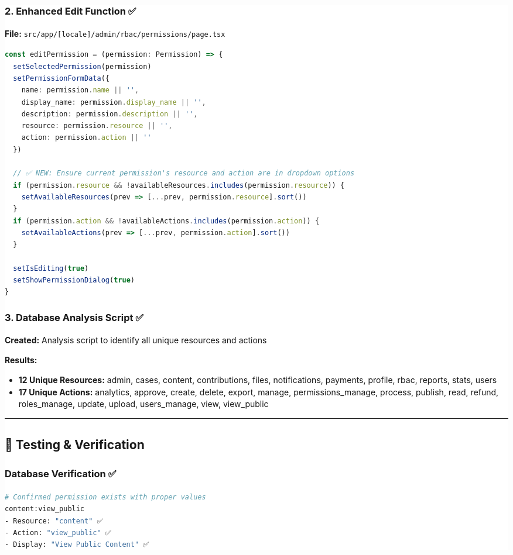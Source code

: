```typescript
```

### **2. Enhanced Edit Function** ✅
**File:** `src/app/[locale]/admin/rbac/permissions/page.tsx`

```typescript
const editPermission = (permission: Permission) => {
  setSelectedPermission(permission)
  setPermissionFormData({
    name: permission.name || '',
    display_name: permission.display_name || '',
    description: permission.description || '',
    resource: permission.resource || '',
    action: permission.action || ''
  })
  
  // ✅ NEW: Ensure current permission's resource and action are in dropdown options
  if (permission.resource && !availableResources.includes(permission.resource)) {
    setAvailableResources(prev => [...prev, permission.resource].sort())
  }
  if (permission.action && !availableActions.includes(permission.action)) {
    setAvailableActions(prev => [...prev, permission.action].sort())
  }
  
  setIsEditing(true)
  setShowPermissionDialog(true)
}
```

### **3. Database Analysis Script** ✅
**Created:** Analysis script to identify all unique resources and actions

**Results:**
- **12 Unique Resources:** admin, cases, content, contributions, files, notifications, payments, profile, rbac, reports, stats, users
- **17 Unique Actions:** analytics, approve, create, delete, export, manage, permissions_manage, process, publish, read, refund, roles_manage, update, upload, users_manage, view, view_public

---

## 🧪 **Testing & Verification**

### **Database Verification** ✅
```bash
# Confirmed permission exists with proper values
content:view_public
- Resource: "content" ✅
- Action: "view_public" ✅
- Display: "View Public Content" ✅
```
